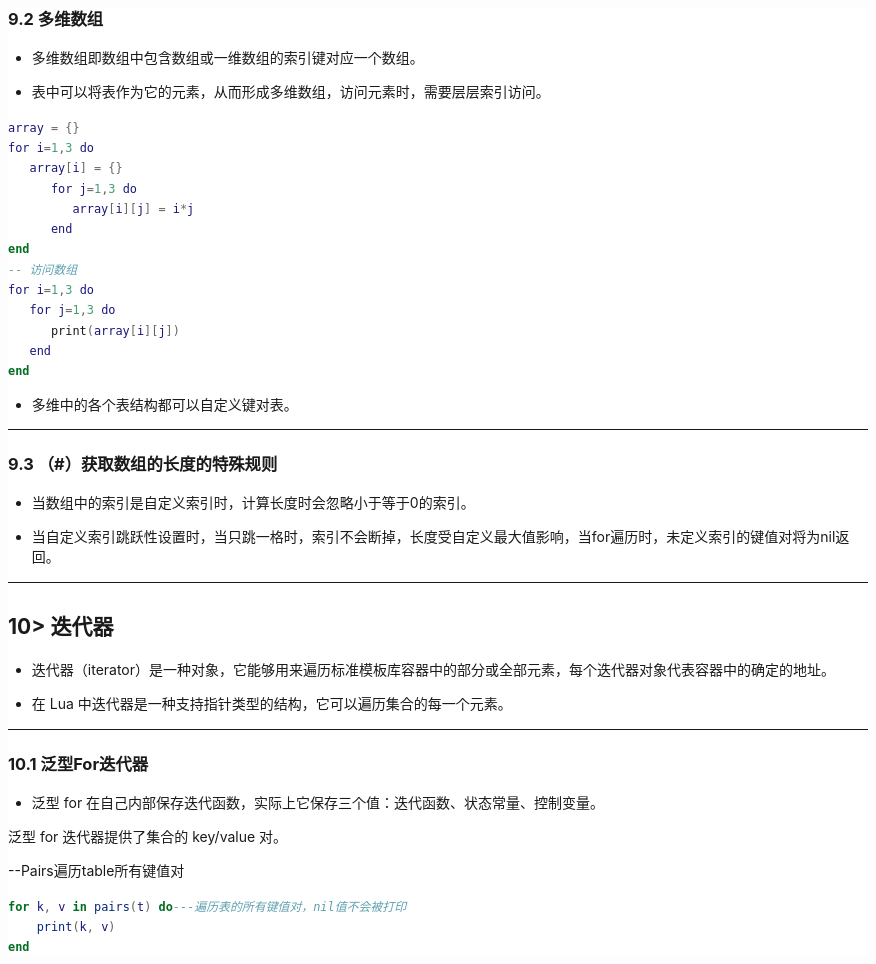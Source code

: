 
### 9.2 多维数组

- 多维数组即数组中包含数组或一维数组的索引键对应一个数组。

- 表中可以将表作为它的元素，从而形成多维数组，访问元素时，需要层层索引访问。

```lua
array = {}
for i=1,3 do
   array[i] = {}
      for j=1,3 do
         array[i][j] = i*j
      end
end
-- 访问数组
for i=1,3 do
   for j=1,3 do
      print(array[i][j])
   end
end
```

- 多维中的各个表结构都可以自定义键对表。

---

### 9.3 （#）获取数组的长度的特殊规则

- 当数组中的索引是自定义索引时，计算长度时会忽略小于等于0的索引。

- 当自定义索引跳跃性设置时，当只跳一格时，索引不会断掉，长度受自定义最大值影响，当for遍历时，未定义索引的键值对将为nil返回。

---

## 10> 迭代器

- 迭代器（iterator）是一种对象，它能够用来遍历标准模板库容器中的部分或全部元素，每个迭代器对象代表容器中的确定的地址。

- 在 Lua 中迭代器是一种支持指针类型的结构，它可以遍历集合的每一个元素。

---

### 10.1 泛型For迭代器

- 泛型 for 在自己内部保存迭代函数，实际上它保存三个值：迭代函数、状态常量、控制变量。

泛型 for 迭代器提供了集合的 key/value 对。

--Pairs遍历table所有键值对

```lua
for k, v in pairs(t) do---遍历表的所有键值对，nil值不会被打印
    print(k, v)
end
```
